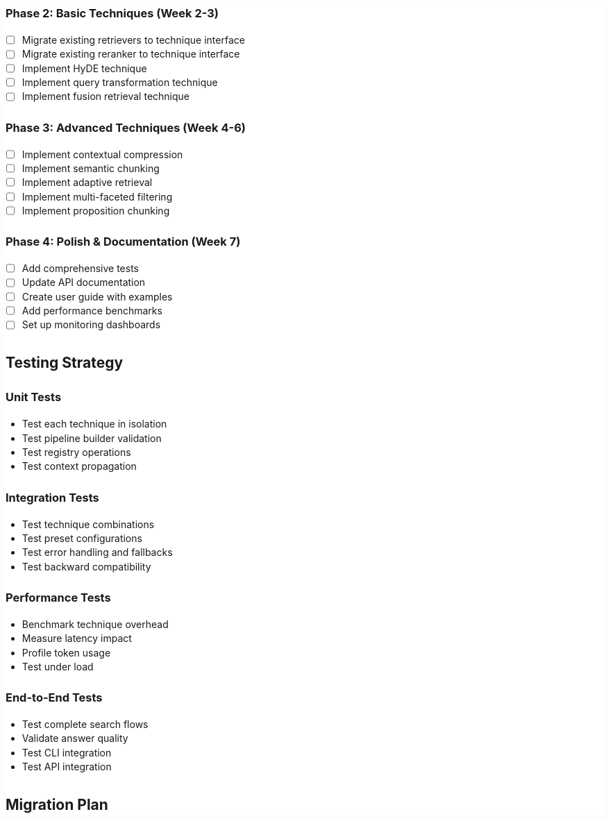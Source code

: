 ### Phase 2: Basic Techniques (Week 2-3)
- [ ] Migrate existing retrievers to technique interface
- [ ] Migrate existing reranker to technique interface
- [ ] Implement HyDE technique
- [ ] Implement query transformation technique
- [ ] Implement fusion retrieval technique

### Phase 3: Advanced Techniques (Week 4-6)
- [ ] Implement contextual compression
- [ ] Implement semantic chunking
- [ ] Implement adaptive retrieval
- [ ] Implement multi-faceted filtering
- [ ] Implement proposition chunking

### Phase 4: Polish & Documentation (Week 7)
- [ ] Add comprehensive tests
- [ ] Update API documentation
- [ ] Create user guide with examples
- [ ] Add performance benchmarks
- [ ] Set up monitoring dashboards

## Testing Strategy

### Unit Tests
- Test each technique in isolation
- Test pipeline builder validation
- Test registry operations
- Test context propagation

### Integration Tests
- Test technique combinations
- Test preset configurations
- Test error handling and fallbacks
- Test backward compatibility

### Performance Tests
- Benchmark technique overhead
- Measure latency impact
- Profile token usage
- Test under load

### End-to-End Tests
- Test complete search flows
- Validate answer quality
- Test CLI integration
- Test API integration

## Migration Plan

